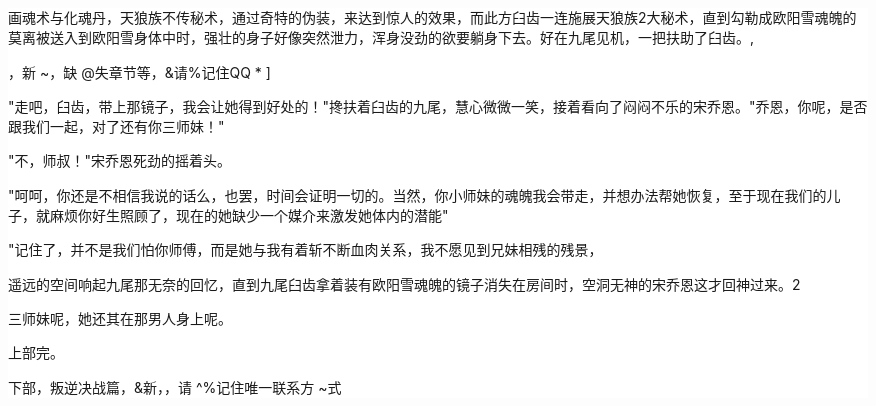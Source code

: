 



画魂术与化魂丹，天狼族不传秘术，通过奇特的伪装，来达到惊人的效果，而此方臼齿一连施展天狼族2大秘术，直到勾勒成欧阳雪魂魄的莫离被送入到欧阳雪身体中时，强壮的身子好像突然泄力，浑身没劲的欲要躺身下去。好在九尾见机，一把扶助了臼齿。,



，新 ~，缺 @失章节等，&请%记住QQ * ]





"走吧，臼齿，带上那镜子，我会让她得到好处的！"搀扶着臼齿的九尾，慧心微微一笑，接着看向了闷闷不乐的宋乔恩。"乔恩，你呢，是否跟我们一起，对了还有你三师妹！"



"不，师叔！"宋乔恩死劲的摇着头。







"呵呵，你还是不相信我说的话么，也罢，时间会证明一切的。当然，你小师妹的魂魄我会带走，并想办法帮她恢复，至于现在我们的儿子，就麻烦你好生照顾了，现在的她缺少一个媒介来激发她体内的潜能"







"记住了，并不是我们怕你师傅，而是她与我有着斩不断血肉关系，我不愿见到兄妹相残的残景，





遥远的空间响起九尾那无奈的回忆，直到九尾臼齿拿着装有欧阳雪魂魄的镜子消失在房间时，空洞无神的宋乔恩这才回神过来。2



三师妹呢，她还其在那男人身上呢。





上部完。







下部，叛逆决战篇，&新，，请 ^%记住唯一联系方 ~式


